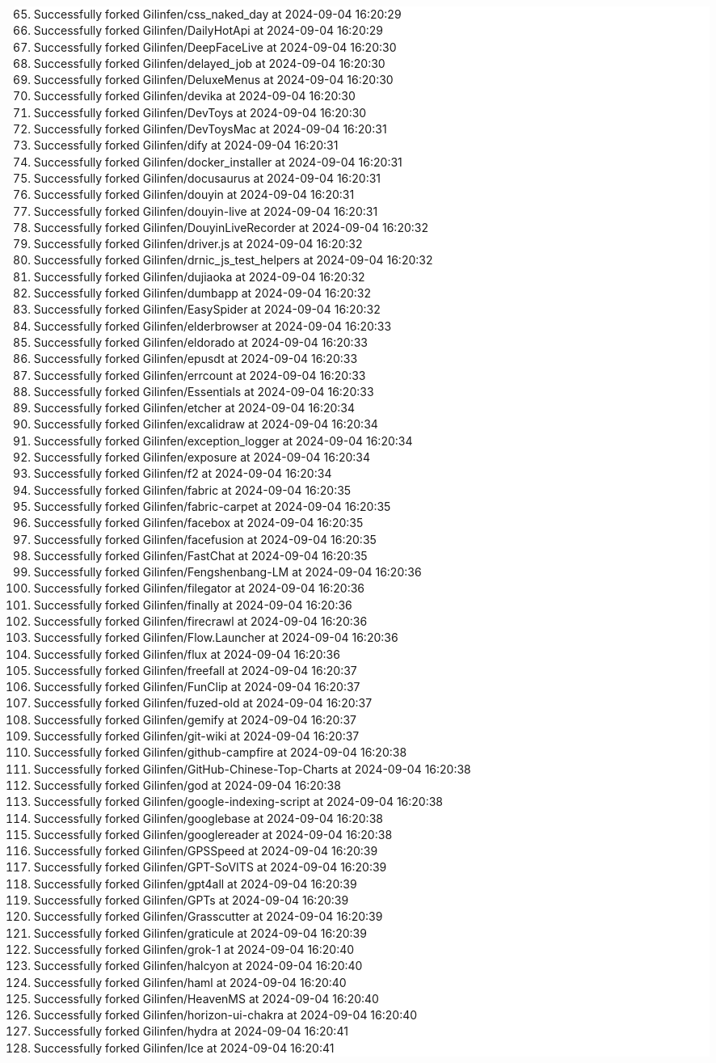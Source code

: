 65. Successfully forked Gilinfen/css_naked_day at 2024-09-04 16:20:29
66. Successfully forked Gilinfen/DailyHotApi at 2024-09-04 16:20:29
67. Successfully forked Gilinfen/DeepFaceLive at 2024-09-04 16:20:30
68. Successfully forked Gilinfen/delayed_job at 2024-09-04 16:20:30
69. Successfully forked Gilinfen/DeluxeMenus at 2024-09-04 16:20:30
70. Successfully forked Gilinfen/devika at 2024-09-04 16:20:30
71. Successfully forked Gilinfen/DevToys at 2024-09-04 16:20:30
72. Successfully forked Gilinfen/DevToysMac at 2024-09-04 16:20:31
73. Successfully forked Gilinfen/dify at 2024-09-04 16:20:31
74. Successfully forked Gilinfen/docker_installer at 2024-09-04 16:20:31
75. Successfully forked Gilinfen/docusaurus at 2024-09-04 16:20:31
76. Successfully forked Gilinfen/douyin at 2024-09-04 16:20:31
77. Successfully forked Gilinfen/douyin-live at 2024-09-04 16:20:31
78. Successfully forked Gilinfen/DouyinLiveRecorder at 2024-09-04 16:20:32
79. Successfully forked Gilinfen/driver.js at 2024-09-04 16:20:32
80. Successfully forked Gilinfen/drnic_js_test_helpers at 2024-09-04 16:20:32
81. Successfully forked Gilinfen/dujiaoka at 2024-09-04 16:20:32
82. Successfully forked Gilinfen/dumbapp at 2024-09-04 16:20:32
83. Successfully forked Gilinfen/EasySpider at 2024-09-04 16:20:32
84. Successfully forked Gilinfen/elderbrowser at 2024-09-04 16:20:33
85. Successfully forked Gilinfen/eldorado at 2024-09-04 16:20:33
86. Successfully forked Gilinfen/epusdt at 2024-09-04 16:20:33
87. Successfully forked Gilinfen/errcount at 2024-09-04 16:20:33
88. Successfully forked Gilinfen/Essentials at 2024-09-04 16:20:33
89. Successfully forked Gilinfen/etcher at 2024-09-04 16:20:34
90. Successfully forked Gilinfen/excalidraw at 2024-09-04 16:20:34
91. Successfully forked Gilinfen/exception_logger at 2024-09-04 16:20:34
92. Successfully forked Gilinfen/exposure at 2024-09-04 16:20:34
93. Successfully forked Gilinfen/f2 at 2024-09-04 16:20:34
94. Successfully forked Gilinfen/fabric at 2024-09-04 16:20:35
95. Successfully forked Gilinfen/fabric-carpet at 2024-09-04 16:20:35
96. Successfully forked Gilinfen/facebox at 2024-09-04 16:20:35
97. Successfully forked Gilinfen/facefusion at 2024-09-04 16:20:35
98. Successfully forked Gilinfen/FastChat at 2024-09-04 16:20:35
99. Successfully forked Gilinfen/Fengshenbang-LM at 2024-09-04 16:20:36
100. Successfully forked Gilinfen/filegator at 2024-09-04 16:20:36
101. Successfully forked Gilinfen/finally at 2024-09-04 16:20:36
102. Successfully forked Gilinfen/firecrawl at 2024-09-04 16:20:36
103. Successfully forked Gilinfen/Flow.Launcher at 2024-09-04 16:20:36
104. Successfully forked Gilinfen/flux at 2024-09-04 16:20:36
105. Successfully forked Gilinfen/freefall at 2024-09-04 16:20:37
106. Successfully forked Gilinfen/FunClip at 2024-09-04 16:20:37
107. Successfully forked Gilinfen/fuzed-old at 2024-09-04 16:20:37
108. Successfully forked Gilinfen/gemify at 2024-09-04 16:20:37
109. Successfully forked Gilinfen/git-wiki at 2024-09-04 16:20:37
110. Successfully forked Gilinfen/github-campfire at 2024-09-04 16:20:38
111. Successfully forked Gilinfen/GitHub-Chinese-Top-Charts at 2024-09-04 16:20:38
112. Successfully forked Gilinfen/god at 2024-09-04 16:20:38
113. Successfully forked Gilinfen/google-indexing-script at 2024-09-04 16:20:38
114. Successfully forked Gilinfen/googlebase at 2024-09-04 16:20:38
115. Successfully forked Gilinfen/googlereader at 2024-09-04 16:20:38
116. Successfully forked Gilinfen/GPSSpeed at 2024-09-04 16:20:39
117. Successfully forked Gilinfen/GPT-SoVITS at 2024-09-04 16:20:39
118. Successfully forked Gilinfen/gpt4all at 2024-09-04 16:20:39
119. Successfully forked Gilinfen/GPTs at 2024-09-04 16:20:39
120. Successfully forked Gilinfen/Grasscutter at 2024-09-04 16:20:39
121. Successfully forked Gilinfen/graticule at 2024-09-04 16:20:39
122. Successfully forked Gilinfen/grok-1 at 2024-09-04 16:20:40
123. Successfully forked Gilinfen/halcyon at 2024-09-04 16:20:40
124. Successfully forked Gilinfen/haml at 2024-09-04 16:20:40
125. Successfully forked Gilinfen/HeavenMS at 2024-09-04 16:20:40
126. Successfully forked Gilinfen/horizon-ui-chakra at 2024-09-04 16:20:40
127. Successfully forked Gilinfen/hydra at 2024-09-04 16:20:41
128. Successfully forked Gilinfen/Ice at 2024-09-04 16:20:41
